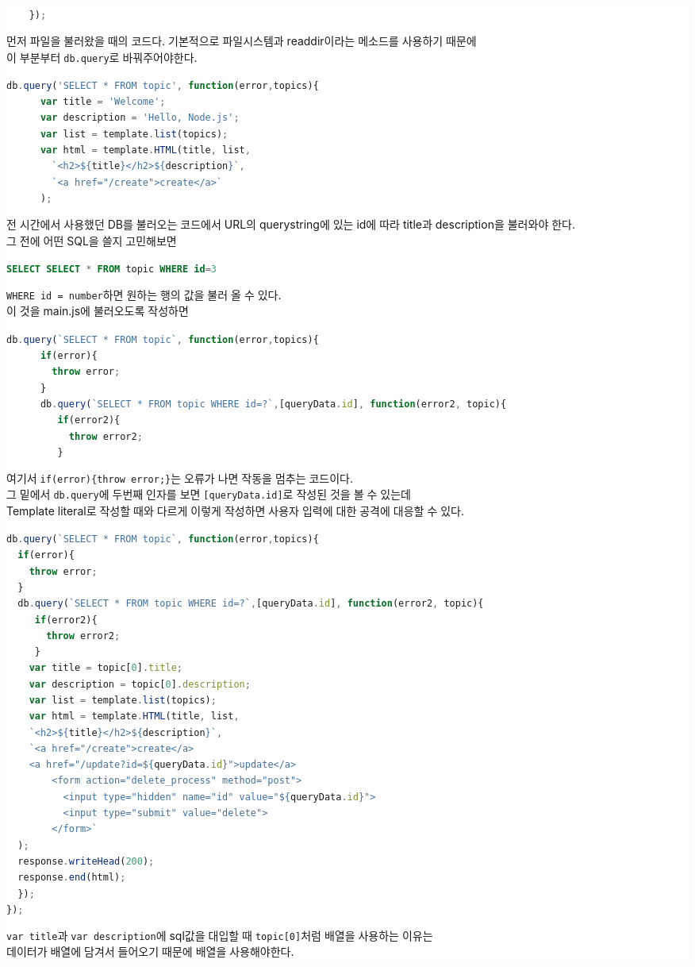 ```js
    });
```
먼저 파일을 불러왔을 때의 코드다. 기본적으로 파일시스템과 readdir이라는 메소드를 사용하기 때문에  
이 부분부터 `db.query`로 바꿔주어야한다.  
```js
db.query('SELECT * FROM topic', function(error,topics){
      var title = 'Welcome';
      var description = 'Hello, Node.js';
      var list = template.list(topics);
      var html = template.HTML(title, list,
        `<h2>${title}</h2>${description}`,
        `<a href="/create">create</a>`
      );
```
전 시간에서 사용했던 DB를 불러오는 코드에서 URL의 querystring에 있는 id에 따라 title과 description을 불러와야 한다.  
그 전에 어떤 SQL을 쓸지 고민해보면  
```sql
SELECT SELECT * FROM topic WHERE id=3
```
`WHERE id = number`하면 원하는 행의 값을 불러 올 수 있다.  
이 것을 main.js에 불러오도록 작성하면  
```js
db.query(`SELECT * FROM topic`, function(error,topics){
      if(error){
        throw error;
      }
      db.query(`SELECT * FROM topic WHERE id=?`,[queryData.id], function(error2, topic){
         if(error2){
           throw error2;
         }
```
여기서 `if(error){throw error;}`는 오류가 나면 작동을 멈추는 코드이다.  
그 밑에서 `db.query`에 두번째 인자를 보면 `[queryData.id]`로 작성된 것을 볼 수 있는데  
Template literal로 작성할 때와 다르게 이렇게 작성하면 사용자 입력에 대한 공격에 대응할 수 있다.  

```js
db.query(`SELECT * FROM topic`, function(error,topics){
  if(error){
    throw error;
  }
  db.query(`SELECT * FROM topic WHERE id=?`,[queryData.id], function(error2, topic){
     if(error2){
       throw error2;
     }
    var title = topic[0].title;
    var description = topic[0].description;
    var list = template.list(topics);
    var html = template.HTML(title, list,
    `<h2>${title}</h2>${description}`,
    `<a href="/create">create</a>
    <a href="/update?id=${queryData.id}">update</a>
        <form action="delete_process" method="post">
          <input type="hidden" name="id" value="${queryData.id}">
          <input type="submit" value="delete">
        </form>`
  );
  response.writeHead(200);
  response.end(html);
  });
});
```
`var title`과 `var description`에 sql값을 대입할 때 `topic[0]`처럼 배열을 사용하는 이유는  
데이터가 배열에 담겨서 들어오기 때문에 배열을 사용해야한다.  
